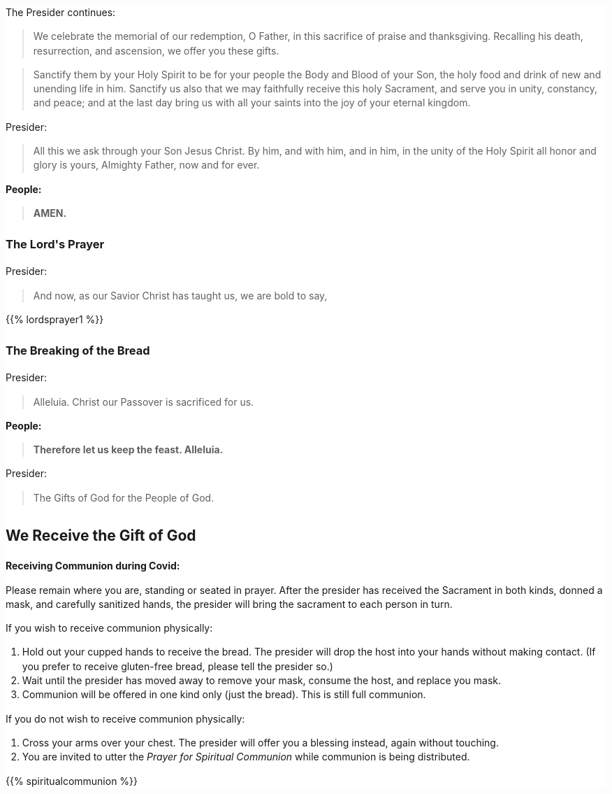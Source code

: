 The Presider continues:
> We celebrate the memorial of our redemption, O Father, in this sacrifice of praise and thanksgiving. Recalling his death, resurrection, and ascension, we offer you these gifts.

> Sanctify them by your Holy Spirit to be for your people the Body and Blood of your Son, the holy food and drink of new and unending life in him. Sanctify us also that we may faithfully receive this holy Sacrament, and serve you in unity, constancy, and peace; and at the last day bring us with all your saints into the joy of your eternal kingdom.

Presider:
> All this we ask through your Son Jesus Christ. By him, and with him, and in him, in the unity of the Holy Spirit all honor and glory is yours, Almighty Father, now and for ever.

**People:**
> **AMEN.**

### The Lord's Prayer
Presider:
> And now, as our Savior Christ has taught us, we are bold to say,

{{% lordsprayer1 %}}

### The Breaking of the Bread
Presider:
> Alleluia. Christ our Passover is sacrificed for us.

**People:**
> **Therefore let us keep the feast. Alleluia.**

Presider:
> The Gifts of God for the People of God.

## We Receive the Gift of God

**Receiving Communion during Covid:**

Please remain where you are, standing or seated in prayer. After the presider has received the Sacrament in both kinds, donned a mask, and carefully sanitized hands, the presider will bring the sacrament to each person in turn.

If you wish to receive communion physically:

1. Hold out your cupped hands to receive the bread. The presider will drop the host into your hands without making contact. (If you prefer to receive gluten-free bread, please tell the presider so.)
2. Wait until the presider has moved away to remove your mask, consume the host, and replace you mask.
3. Communion will be offered in one kind only (just the bread). This is still full communion.

If you do not wish to receive communion physically:

1. Cross your arms over your chest. The presider will offer you a blessing instead, again without touching.
2. You are invited to utter the _Prayer for Spiritual Communion_ while communion is being distributed.

{{% spiritualcommunion %}}
